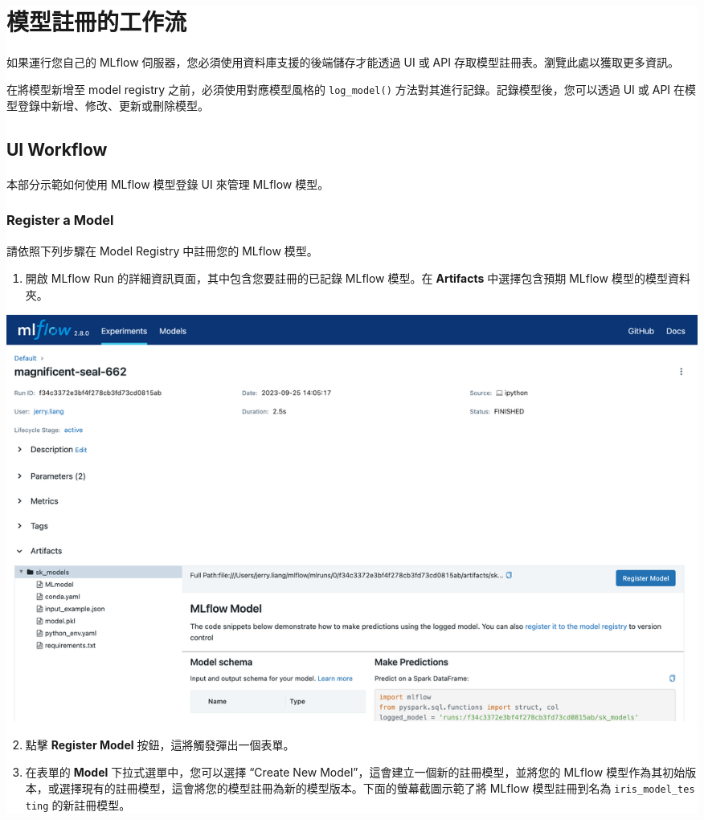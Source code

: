 # 模型註冊的工作流

如果運行您自己的 MLflow 伺服器，您必須使用資料庫支援的後端儲存才能透過 UI 或 API 存取模型註冊表。瀏覽此處以獲取更多資訊。

在將模型新增至 model registry 之前，必須使用對應模型風格的 `log_model()` 方法對其進行記錄。記錄模型後，您可以透過 UI 或 API 在模型登錄中新增、修改、更新或刪除模型。

## UI Workflow

本部分示範如何使用 MLflow 模型登錄 UI 來管理 MLflow 模型。

### Register a Model

請依照下列步驟在 Model Registry 中註冊您的 MLflow 模型。

1. 開啟 MLflow Run 的詳細資訊頁面，其中包含您要註冊的已記錄 MLflow 模型。在 **Artifacts** 中選擇包含預期 MLflow 模型的模型資料夾。

![](./assets/oss_registry_1_register.png)

2. 點擊 **Register Model** 按鈕，這將觸發彈出一個表單。

3. 在表單的 **Model** 下拉式選單中，您可以選擇 “Create New Model”，這會建立一個新的註冊模型，並將您的 MLflow 模型作為其初始版本，或選擇現有的註冊模型，這會將您的模型註冊為新的模型版本。下面的螢幕截圖示範了將 MLflow 模型註冊到名為 `iris_model_testing` 的新註冊模型。
